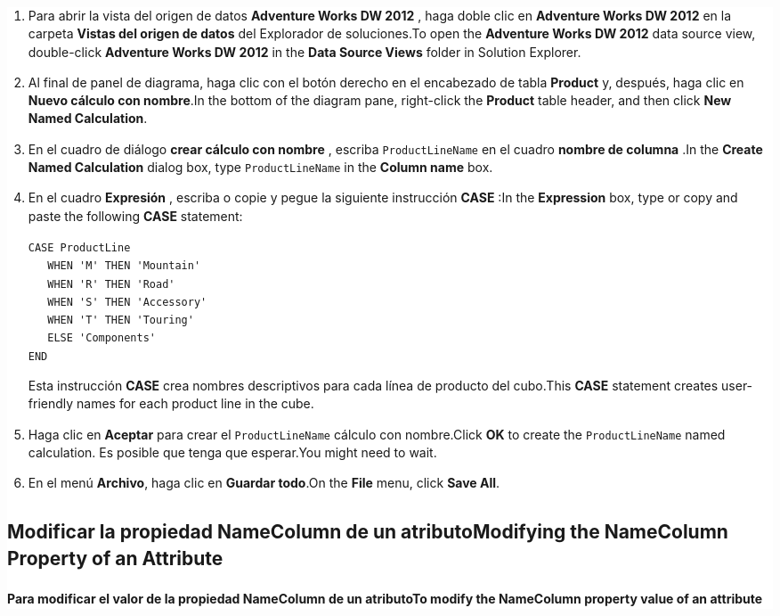 1.  <span data-ttu-id="53c3f-109">Para abrir la vista del origen de datos **Adventure Works DW 2012** , haga doble clic en **Adventure Works DW 2012** en la carpeta **Vistas del origen de datos** del Explorador de soluciones.</span><span class="sxs-lookup"><span data-stu-id="53c3f-109">To open the **Adventure Works DW 2012** data source view, double-click **Adventure Works DW 2012** in the **Data Source Views** folder in Solution Explorer.</span></span>  
  
2.  <span data-ttu-id="53c3f-110">Al final de panel de diagrama, haga clic con el botón derecho en el encabezado de tabla **Product** y, después, haga clic en **Nuevo cálculo con nombre**.</span><span class="sxs-lookup"><span data-stu-id="53c3f-110">In the bottom of the diagram pane, right-click the **Product** table header, and then click **New Named Calculation**.</span></span>  
  
3.  <span data-ttu-id="53c3f-111">En el cuadro de diálogo **crear cálculo con nombre** , escriba `ProductLineName` en el cuadro **nombre de columna** .</span><span class="sxs-lookup"><span data-stu-id="53c3f-111">In the **Create Named Calculation** dialog box, type `ProductLineName` in the **Column name** box.</span></span>  
  
4.  <span data-ttu-id="53c3f-112">En el cuadro **Expresión** , escriba o copie y pegue la siguiente instrucción **CASE** :</span><span class="sxs-lookup"><span data-stu-id="53c3f-112">In the **Expression** box, type or copy and paste the following **CASE** statement:</span></span>  
  
    ```  
    CASE ProductLine  
       WHEN 'M' THEN 'Mountain'  
       WHEN 'R' THEN 'Road'  
       WHEN 'S' THEN 'Accessory'  
       WHEN 'T' THEN 'Touring'  
       ELSE 'Components'  
    END  
    ```  
  
     <span data-ttu-id="53c3f-113">Esta instrucción **CASE** crea nombres descriptivos para cada línea de producto del cubo.</span><span class="sxs-lookup"><span data-stu-id="53c3f-113">This **CASE** statement creates user-friendly names for each product line in the cube.</span></span>  
  
5.  <span data-ttu-id="53c3f-114">Haga clic en **Aceptar** para crear el `ProductLineName` cálculo con nombre.</span><span class="sxs-lookup"><span data-stu-id="53c3f-114">Click **OK** to create the `ProductLineName` named calculation.</span></span> <span data-ttu-id="53c3f-115">Es posible que tenga que esperar.</span><span class="sxs-lookup"><span data-stu-id="53c3f-115">You might need to wait.</span></span>  
  
6.  <span data-ttu-id="53c3f-116">En el menú **Archivo**, haga clic en **Guardar todo**.</span><span class="sxs-lookup"><span data-stu-id="53c3f-116">On the **File** menu, click **Save All**.</span></span>  
  
## <a name="modifying-the-namecolumn-property-of-an-attribute"></a><span data-ttu-id="53c3f-117">Modificar la propiedad NameColumn de un atributo</span><span class="sxs-lookup"><span data-stu-id="53c3f-117">Modifying the NameColumn Property of an Attribute</span></span>  
  
#### <a name="to-modify-the-namecolumn-property-value-of-an-attribute"></a><span data-ttu-id="53c3f-118">Para modificar el valor de la propiedad NameColumn de un atributo</span><span class="sxs-lookup"><span data-stu-id="53c3f-118">To modify the NameColumn property value of an attribute</span></span>  
  